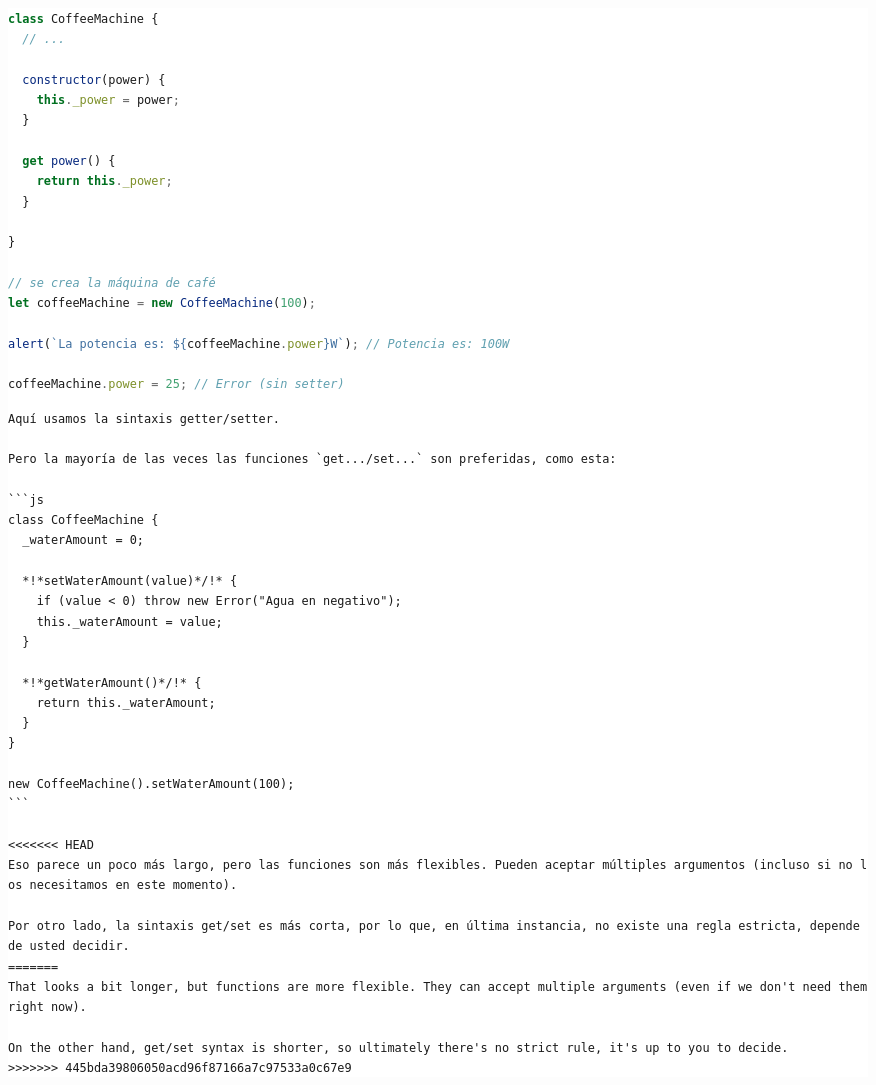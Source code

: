 ```js run
class CoffeeMachine {
  // ...

  constructor(power) {
    this._power = power;
  }

  get power() {
    return this._power;
  }

}

// se crea la máquina de café
let coffeeMachine = new CoffeeMachine(100);

alert(`La potencia es: ${coffeeMachine.power}W`); // Potencia es: 100W

coffeeMachine.power = 25; // Error (sin setter)
```

````smart header="Funciones getter/setter"
Aquí usamos la sintaxis getter/setter.

Pero la mayoría de las veces las funciones `get.../set...` son preferidas, como esta:

```js
class CoffeeMachine {
  _waterAmount = 0;

  *!*setWaterAmount(value)*/!* {
    if (value < 0) throw new Error("Agua en negativo");
    this._waterAmount = value;
  }

  *!*getWaterAmount()*/!* {
    return this._waterAmount;
  }
}

new CoffeeMachine().setWaterAmount(100);
```

<<<<<<< HEAD
Eso parece un poco más largo, pero las funciones son más flexibles. Pueden aceptar múltiples argumentos (incluso si no los necesitamos en este momento).

Por otro lado, la sintaxis get/set es más corta, por lo que, en última instancia, no existe una regla estricta, depende de usted decidir.
=======
That looks a bit longer, but functions are more flexible. They can accept multiple arguments (even if we don't need them right now).

On the other hand, get/set syntax is shorter, so ultimately there's no strict rule, it's up to you to decide.
>>>>>>> 445bda39806050acd96f87166a7c97533a0c67e9
````
